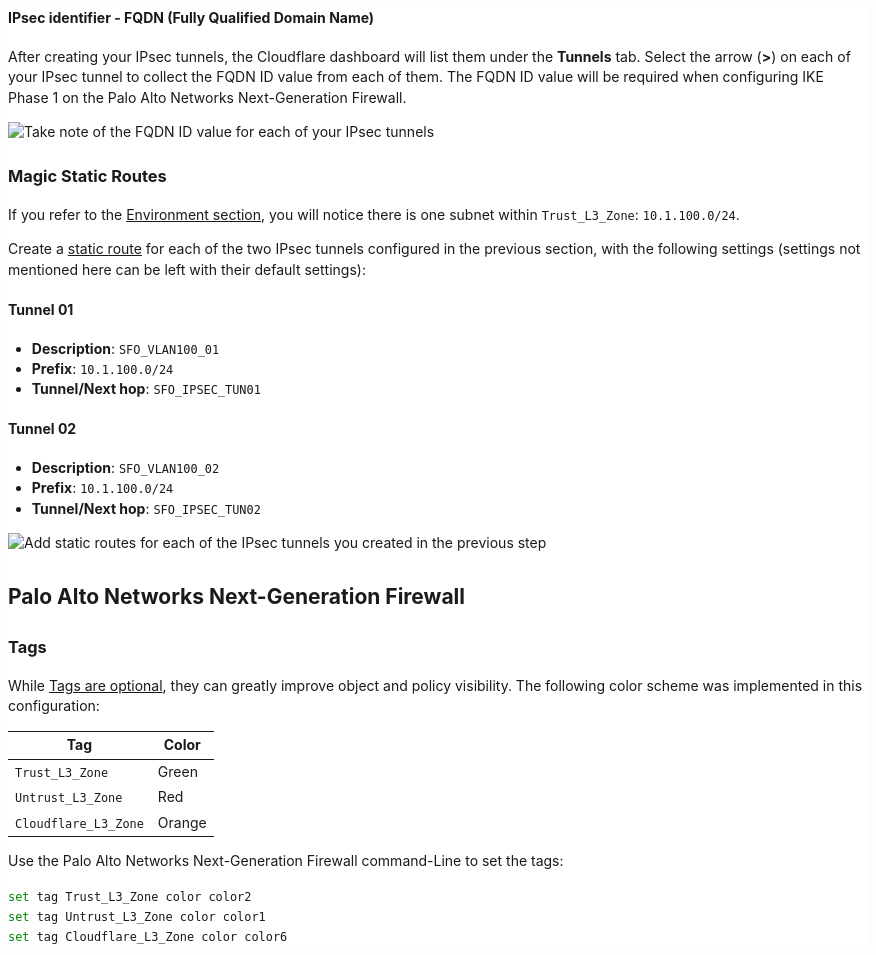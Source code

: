 #### IPsec identifier - FQDN (Fully Qualified Domain Name)

After creating your IPsec tunnels, the Cloudflare dashboard will list them under the **Tunnels** tab. Select the arrow (**>**) on each of your IPsec tunnel to collect the FQDN ID value from each of them. The FQDN ID value will be required when configuring IKE Phase 1 on the Palo Alto Networks Next-Generation Firewall.

![Take note of the FQDN ID value for each of your IPsec tunnels](/images/magic-wan/third-party/palo-alto/cloudflare_dash_ipsec/08_magic_ipsec_tun_01_fqdn.png)


### Magic Static Routes

If you refer to the [Environment section](#environment), you will notice there is one subnet within `Trust_L3_Zone`: `10.1.100.0/24`.

Create a [static route](/magic-wan/configuration/manually/how-to/configure-static-routes/#create-a-static-route) for each of the two IPsec tunnels configured in the previous section, with the following settings (settings not mentioned here can be left with their default settings):

#### Tunnel 01

- **Description**: `SFO_VLAN100_01`
- **Prefix**: `10.1.100.0/24`
- **Tunnel/Next hop**: `SFO_IPSEC_TUN01`

#### Tunnel 02

- **Description**: `SFO_VLAN100_02`
- **Prefix**: `10.1.100.0/24`
- **Tunnel/Next hop**: `SFO_IPSEC_TUN02`

![Add static routes for each of the IPsec tunnels you created in the previous step](/images/magic-wan/third-party/palo-alto/cloudflare_dash_ipsec/10_magic_ipsec_static_routes.png)

## Palo Alto Networks Next-Generation Firewall

### Tags

While [Tags are optional](https://docs.paloaltonetworks.com/pan-os/9-1/pan-os-admin/policy/use-tags-to-group-and-visually-distinguish-objects/create-and-apply-tags), they can greatly improve object and policy visibility. The following color scheme was implemented in this configuration:

| Tag                | Color  |
| ------------------ | ------ |
| `Trust_L3_Zone`      | Green  |
| `Untrust_L3_Zone`    | Red    |
| `Cloudflare_L3_Zone` | Orange |

Use the Palo Alto Networks Next-Generation Firewall command-Line to set the tags:

```bash
set tag Trust_L3_Zone color color2
set tag Untrust_L3_Zone color color1
set tag Cloudflare_L3_Zone color color6
```
